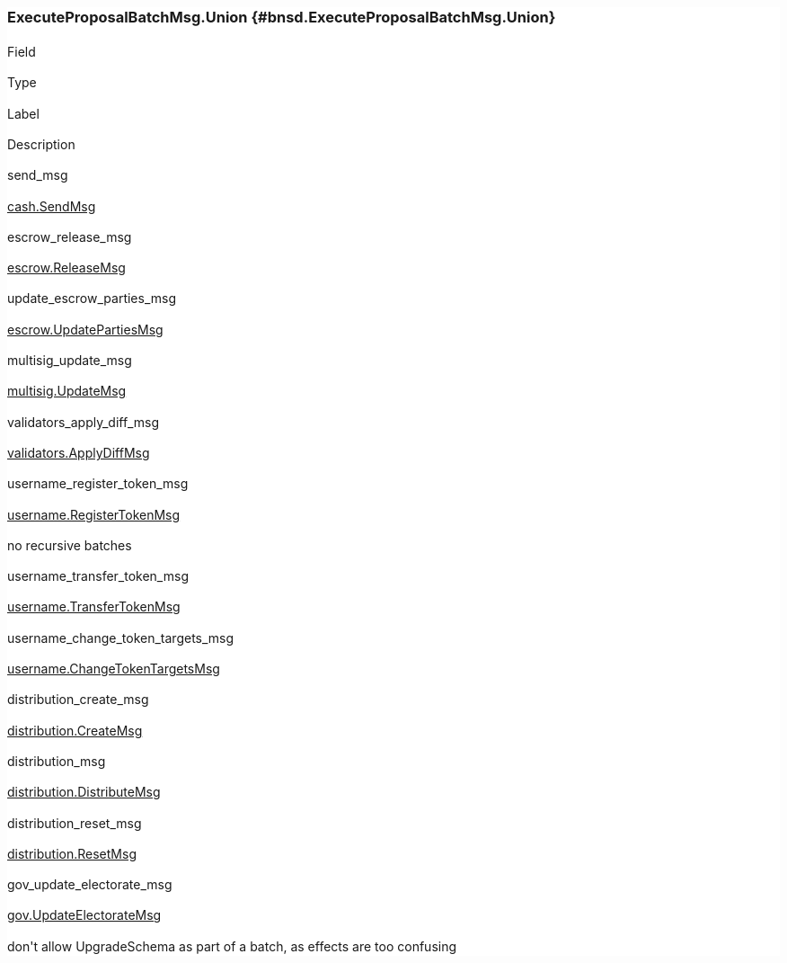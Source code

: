 ### ExecuteProposalBatchMsg.Union {#bnsd.ExecuteProposalBatchMsg.Union}

Field

Type

Label

Description

send\_msg

[cash.SendMsg](#cash.SendMsg)

escrow\_release\_msg

[escrow.ReleaseMsg](#escrow.ReleaseMsg)

update\_escrow\_parties\_msg

[escrow.UpdatePartiesMsg](#escrow.UpdatePartiesMsg)

multisig\_update\_msg

[multisig.UpdateMsg](#multisig.UpdateMsg)

validators\_apply\_diff\_msg

[validators.ApplyDiffMsg](#validators.ApplyDiffMsg)

username\_register\_token\_msg

[username.RegisterTokenMsg](#username.RegisterTokenMsg)

no recursive batches

username\_transfer\_token\_msg

[username.TransferTokenMsg](#username.TransferTokenMsg)

username\_change\_token\_targets\_msg

[username.ChangeTokenTargetsMsg](#username.ChangeTokenTargetsMsg)

distribution\_create\_msg

[distribution.CreateMsg](#distribution.CreateMsg)

distribution\_msg

[distribution.DistributeMsg](#distribution.DistributeMsg)

distribution\_reset\_msg

[distribution.ResetMsg](#distribution.ResetMsg)

gov\_update\_electorate\_msg

[gov.UpdateElectorateMsg](#gov.UpdateElectorateMsg)

don't allow UpgradeSchema as part of a batch, as effects are too
confusing
